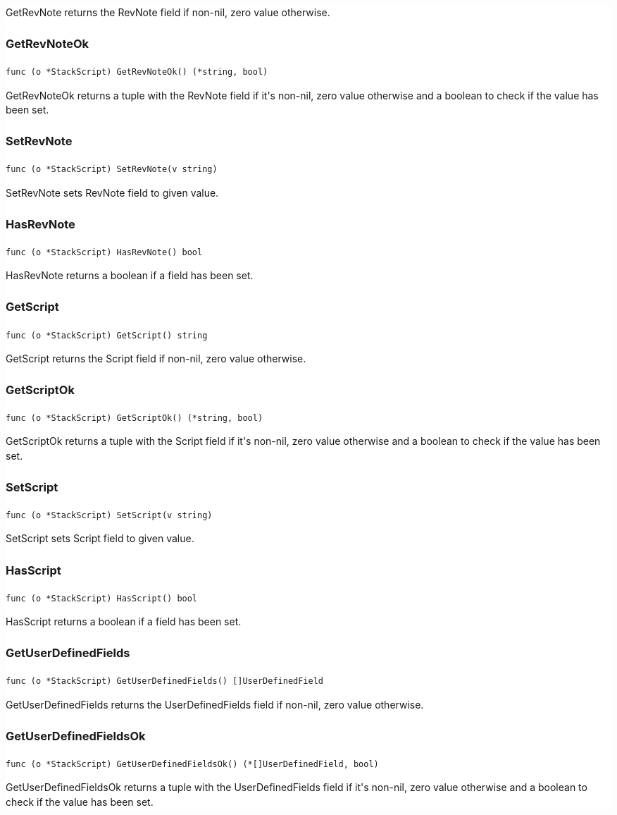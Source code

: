 GetRevNote returns the RevNote field if non-nil, zero value otherwise.

### GetRevNoteOk

`func (o *StackScript) GetRevNoteOk() (*string, bool)`

GetRevNoteOk returns a tuple with the RevNote field if it's non-nil, zero value otherwise
and a boolean to check if the value has been set.

### SetRevNote

`func (o *StackScript) SetRevNote(v string)`

SetRevNote sets RevNote field to given value.

### HasRevNote

`func (o *StackScript) HasRevNote() bool`

HasRevNote returns a boolean if a field has been set.

### GetScript

`func (o *StackScript) GetScript() string`

GetScript returns the Script field if non-nil, zero value otherwise.

### GetScriptOk

`func (o *StackScript) GetScriptOk() (*string, bool)`

GetScriptOk returns a tuple with the Script field if it's non-nil, zero value otherwise
and a boolean to check if the value has been set.

### SetScript

`func (o *StackScript) SetScript(v string)`

SetScript sets Script field to given value.

### HasScript

`func (o *StackScript) HasScript() bool`

HasScript returns a boolean if a field has been set.

### GetUserDefinedFields

`func (o *StackScript) GetUserDefinedFields() []UserDefinedField`

GetUserDefinedFields returns the UserDefinedFields field if non-nil, zero value otherwise.

### GetUserDefinedFieldsOk

`func (o *StackScript) GetUserDefinedFieldsOk() (*[]UserDefinedField, bool)`

GetUserDefinedFieldsOk returns a tuple with the UserDefinedFields field if it's non-nil, zero value otherwise
and a boolean to check if the value has been set.
